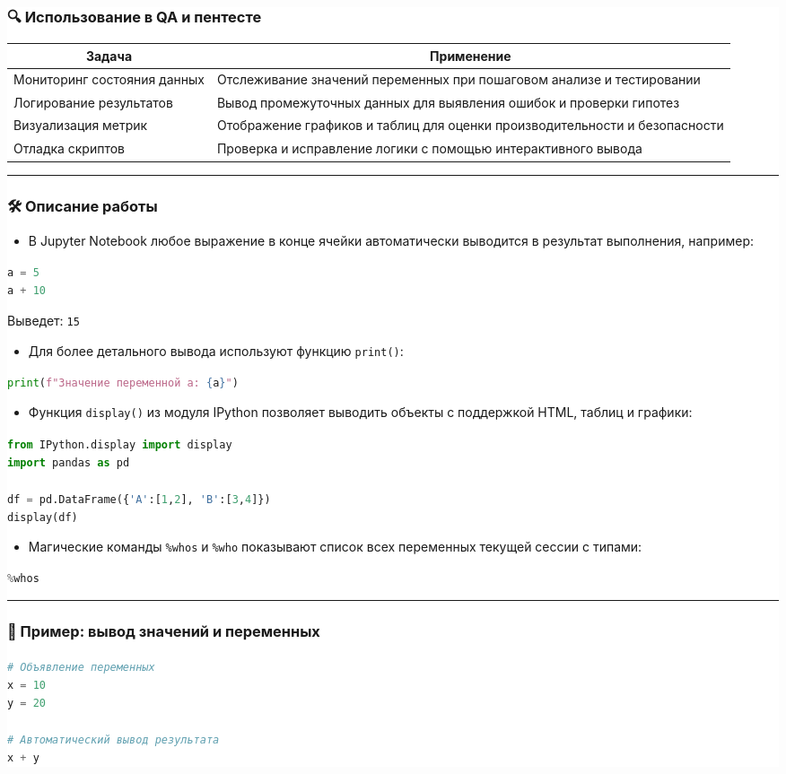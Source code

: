 
### 🔍 Использование в QA и пентесте

| Задача                      | Применение                                                                 |
| --------------------------- | -------------------------------------------------------------------------- |
| Мониторинг состояния данных | Отслеживание значений переменных при пошаговом анализе и тестировании      |
| Логирование результатов     | Вывод промежуточных данных для выявления ошибок и проверки гипотез         |
| Визуализация метрик         | Отображение графиков и таблиц для оценки производительности и безопасности |
| Отладка скриптов            | Проверка и исправление логики с помощью интерактивного вывода              |

---

### 🛠 Описание работы

* В Jupyter Notebook любое выражение в конце ячейки автоматически выводится в результат выполнения, например:

```python
a = 5
a + 10
```

Выведет: `15`

* Для более детального вывода используют функцию `print()`:

```python
print(f"Значение переменной a: {a}")
```

* Функция `display()` из модуля IPython позволяет выводить объекты с поддержкой HTML, таблиц и графики:

```python
from IPython.display import display
import pandas as pd

df = pd.DataFrame({'A':[1,2], 'B':[3,4]})
display(df)
```

* Магические команды `%whos` и `%who` показывают список всех переменных текущей сессии с типами:

```python
%whos
```

---

### 📝 Пример: вывод значений и переменных

```python
# Объявление переменных
x = 10
y = 20

# Автоматический вывод результата
x + y
```
